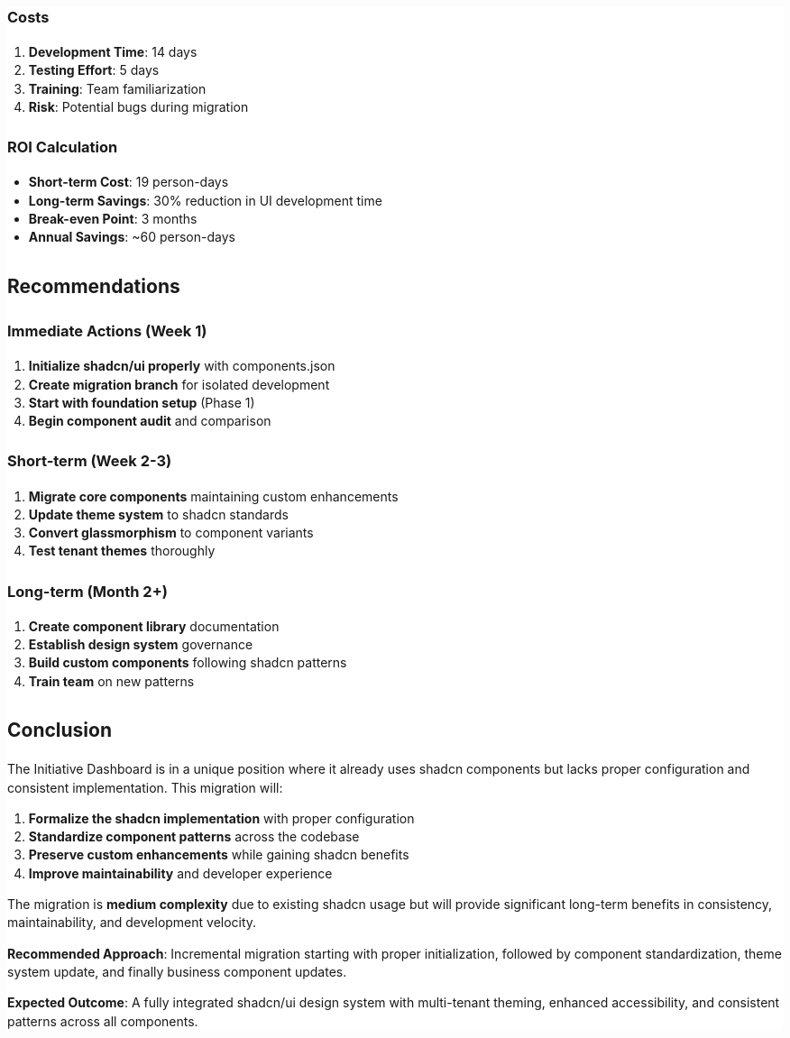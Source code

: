 ### Costs
1. **Development Time**: 14 days
2. **Testing Effort**: 5 days
3. **Training**: Team familiarization
4. **Risk**: Potential bugs during migration

### ROI Calculation
- **Short-term Cost**: 19 person-days
- **Long-term Savings**: 30% reduction in UI development time
- **Break-even Point**: 3 months
- **Annual Savings**: ~60 person-days

## Recommendations

### Immediate Actions (Week 1)
1. **Initialize shadcn/ui properly** with components.json
2. **Create migration branch** for isolated development
3. **Start with foundation setup** (Phase 1)
4. **Begin component audit** and comparison

### Short-term (Week 2-3)
1. **Migrate core components** maintaining custom enhancements
2. **Update theme system** to shadcn standards
3. **Convert glassmorphism** to component variants
4. **Test tenant themes** thoroughly

### Long-term (Month 2+)
1. **Create component library** documentation
2. **Establish design system** governance
3. **Build custom components** following shadcn patterns
4. **Train team** on new patterns

## Conclusion

The Initiative Dashboard is in a unique position where it already uses shadcn components but lacks proper configuration and consistent implementation. This migration will:

1. **Formalize the shadcn implementation** with proper configuration
2. **Standardize component patterns** across the codebase
3. **Preserve custom enhancements** while gaining shadcn benefits
4. **Improve maintainability** and developer experience

The migration is **medium complexity** due to existing shadcn usage but will provide significant long-term benefits in consistency, maintainability, and development velocity.

**Recommended Approach**: Incremental migration starting with proper initialization, followed by component standardization, theme system update, and finally business component updates.

**Expected Outcome**: A fully integrated shadcn/ui design system with multi-tenant theming, enhanced accessibility, and consistent patterns across all components.